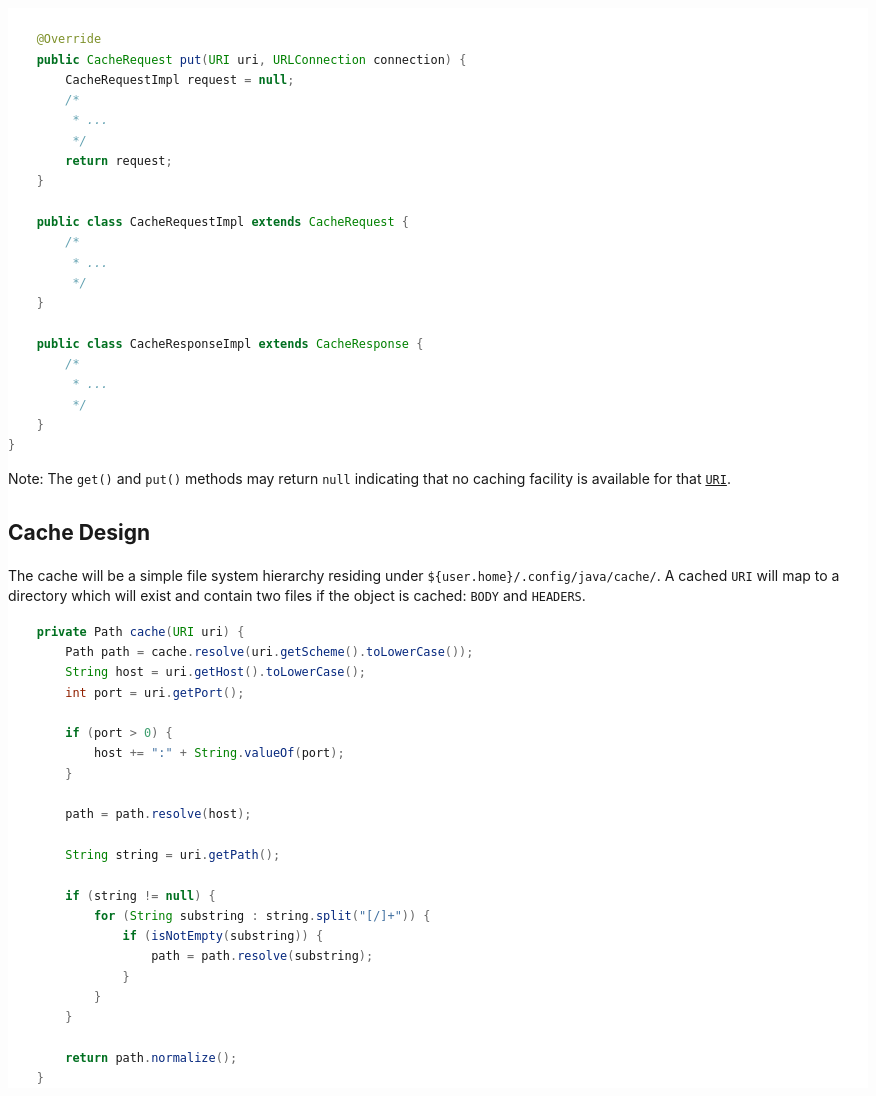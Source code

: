 ```java

    @Override
    public CacheRequest put(URI uri, URLConnection connection) {
        CacheRequestImpl request = null;
        /*
         * ...
         */
        return request;
    }

    public class CacheRequestImpl extends CacheRequest {
        /*
         * ...
         */
    }

    public class CacheResponseImpl extends CacheResponse {
        /*
         * ...
         */
    }
}
```

Note: The `get()` and `put()` methods may return `null` indicating that no
caching facility is available for that
[`URI`](https://docs.oracle.com/javase/8/docs/api/java/net/URI.html).

## Cache Design

The cache will be a simple file system hierarchy residing under
`${user.home}/.config/java/cache/`.  A cached `URI` will map to a
directory which will exist and contain two files if the object is cached:
`BODY` and `HEADERS`.

```java
    private Path cache(URI uri) {
        Path path = cache.resolve(uri.getScheme().toLowerCase());
        String host = uri.getHost().toLowerCase();
        int port = uri.getPort();

        if (port > 0) {
            host += ":" + String.valueOf(port);
        }

        path = path.resolve(host);

        String string = uri.getPath();

        if (string != null) {
            for (String substring : string.split("[/]+")) {
                if (isNotEmpty(substring)) {
                    path = path.resolve(substring);
                }
            }
        }

        return path.normalize();
    }
```
